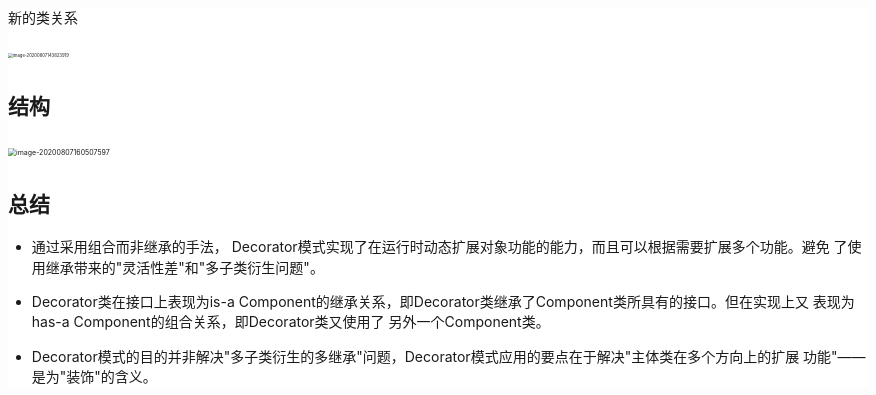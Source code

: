 新的类关系

<img src="image-20200807143823919.png" alt="image-20200807143823919" style="zoom:30%;" />



## 结构

<img src="image-20200807160507597.png" alt="image-20200807160507597" style="zoom:50%;" />



## 总结

* 通过采用组合而非继承的手法， Decorator模式实现了在运行时动态扩展对象功能的能力，而且可以根据需要扩展多个功能。避免 了使用继承带来的"灵活性差"和"多子类衍生问题"。

* Decorator类在接口上表现为is-a Component的继承关系，即Decorator类继承了Component类所具有的接口。但在实现上又 表现为has-a Component的组合关系，即Decorator类又使用了 另外一个Component类。

* Decorator模式的目的并非解决"多子类衍生的多继承"问题，Decorator模式应用的要点在于解决"主体类在多个方向上的扩展 功能"——是为"装饰"的含义。